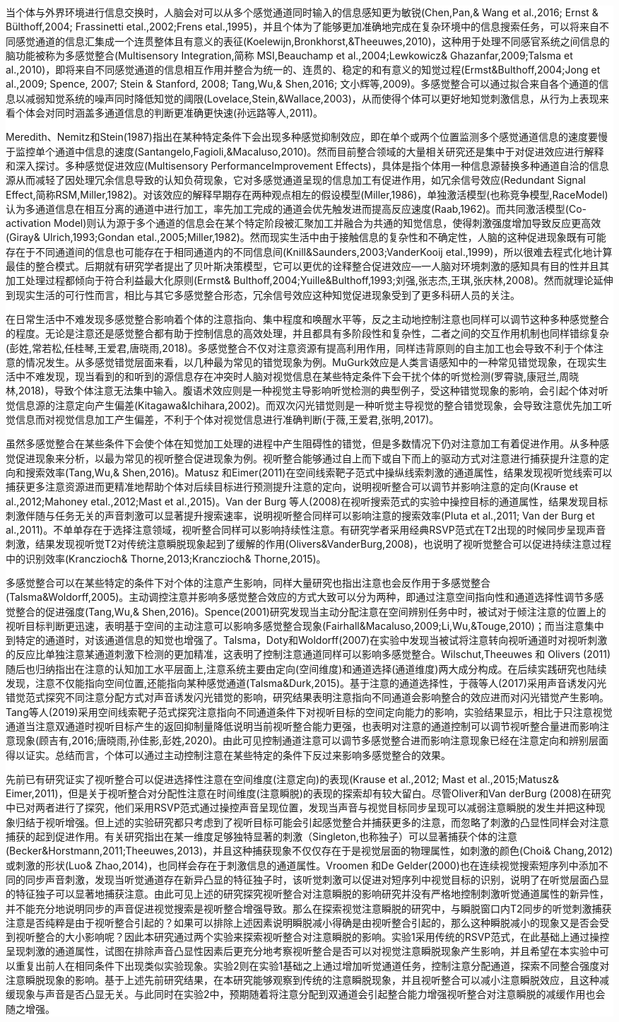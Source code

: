 当个体与外界环境进行信息交换时，人脑会对可以从多个感觉通道同时输入的信息感知更为敏锐(Chen,Pan,& Wang et al.,2016; Ernst & Bülthoff,2004; Frassinetti etal.,2002;Frens etal.,1995)，并且个体为了能够更加准确地完成在复杂环境中的信息搜索任务，可以将来自不同感觉通道的信息汇集成一个连贯整体且有意义的表征(Koelewijn,Bronkhorst,&Theeuwes,2010)，这种用于处理不同感官系统之间信息的脑功能被称为多感觉整合(Multisensory Integration,简称 MSI,Beauchamp et al.,2004;Lewkowicz& Ghazanfar,2009;Talsma et al.,2010)，即将来自不同感觉通道的信息相互作用并整合为统一的、连贯的、稳定的和有意义的知觉过程(Ermst&Bulthoff,2004;Jong et al.,2009; Spence, 2007; Stein & Stanford, 2008; Tang,Wu,& Shen,2016; 文小辉等,2009)。多感觉整合可以通过拟合来自各个通道的信息以减弱知觉系统的噪声同时降低知觉的阈限(Lovelace,Stein,&Wallace,2003)，从而使得个体可以更好地知觉刺激信息，从行为上表现来看个体会对同时涵盖多通道信息的判断更准确更快速(孙远路等人,2011)。

Meredith、Nemitz和Stein(1987)指出在某种特定条件下会出现多种感觉抑制效应，即在单个或两个位置监测多个感觉通道信息的速度要慢于监控单个通道中信息的速度(Santangelo,Fagioli,&Macaluso,2010)。然而目前整合领域的大量相关研究还是集中于对促进效应进行解释和深入探讨。多种感觉促进效应(Multisensory PerformanceImprovement Effects)，具体是指个体用一种信息源替换多种通道自洽的信息源从而减轻了因处理冗余信息导致的认知负荷现象，它对多感觉通道呈现的信息加工有促进作用，如冗余信号效应(Redundant Signal Effect,简称RSM,Miller,1982)。对该效应的解释早期存在两种观点相左的假设模型(Miller,1986)，单独激活模型(也称竞争模型,RaceModel)认为多通道信息在相互分离的通道中进行加工，率先加工完成的通道会优先触发进而提高反应速度(Raab,1962)。而共同激活模型(Co-activation Model)则认为源于多个通道的信息会在某个特定阶段被汇聚加工并融合为共通的知觉信息，使得刺激强度增加导致反应更高效(Giray& Ulrich,1993;Gondan etal.,2005;Miller,1982)。然而现实生活中由于接触信息的复杂性和不确定性，人脑的这种促进现象既有可能存在于不同通道间的信息也可能存在于相同通道内的不同信息间(Knill&Saunders,2003;VanderKooij etal.,1999)，所以很难去程式化地计算最佳的整合模式。后期就有研究学者提出了贝叶斯决策模型，它可以更优的诠释整合促进效应—一人脑对环境刺激的感知具有目的性并且其加工处理过程都倾向于符合利益最大化原则(Ermst& Bulthoff,2004;Yuille&Bulthoff,1993;刘强,张志杰,王琪,张庆林,2008)。然而就理论延伸到现实生活的可行性而言，相比与其它多感觉整合形态，冗余信号效应这种知觉促进现象受到了更多科研人员的关注。

在日常生活中不难发现多感觉整合影响着个体的注意指向、集中程度和唤醒水平等，反之主动地控制注意也同样可以调节这种多种感觉整合的程度。无论是注意还是感觉整合都有助于控制信息的高效处理，并且都具有多阶段性和复杂性，二者之间的交互作用机制也同样错综复杂(彭姓,常若松,任桂琴,王爱君,唐晓雨,2018)。多感觉整合不仅对注意资源有提高利用作用，同样违背原则的自主加工也会导致不利于个体注意的情况发生。从多感觉错觉层面来看，以几种最为常见的错觉现象为例。MuGurk效应是人类言语感知中的一种常见错觉现象，在现实生活中不难发现，现当看到的和听到的源信息存在冲突时人脑对视觉信息在某些特定条件下会干扰个体的听觉检测(罗霄骁,康冠兰,周晓林,2018)，导致个体注意无法集中输入。腹语术效应则是一种视觉主导影响听觉检测的典型例子，受这种错觉现象的影响，会引起个体对听觉信息源的注意定向产生偏差(Kitagawa&Ichihara,2002)。而双次闪光错觉则是一种听觉主导视觉的整合错觉现象，会导致注意优先加工听觉信息而对视觉信息加工产生偏差，不利于个体对视觉信息进行准确判断(于薇,王爱君,张明,2017)。

虽然多感觉整合在某些条件下会使个体在知觉加工处理的进程中产生阻碍性的错觉，但是多数情况下仍对注意加工有着促进作用。从多种感觉促进现象来分析，以最为常见的视听整合促进现象为例。视听整合能够通过自上而下或自下而上的驱动方式对注意进行捕获提升注意的定向和搜索效率(Tang,Wu,& Shen,2016)。Matusz 和Eimer(2011)在空间线索靶子范式中操纵线索刺激的通道属性，结果发现视听觉线索可以捕获更多注意资源进而更精准地帮助个体对后续目标进行预测提升注意的定向，说明视听整合可以调节并影响注意的定向(Krause et al.,2012;Mahoney etal.,2012;Mast et al.,2015)。Van der Burg 等人(2008)在视听搜索范式的实验中操控目标的通道属性，结果发现目标刺激伴随与任务无关的声音刺激可以显著提升搜索速率，说明视听整合同样可以影响注意的搜索效率(Pluta et al.,2011; Van der Burg et al.,2011)。不单单存在于选择注意领域，视听整合同样可以影响持续性注意。有研究学者采用经典RSVP范式在T2出现的时候同步呈现声音刺激，结果发现视听觉T2对传统注意瞬脱现象起到了缓解的作用(Olivers&VanderBurg,2008)，也说明了视听觉整合可以促进持续注意过程中的识别效率(Kranczioch& Thorne,2013;Kranczioch& Thorne,2015)。

多感觉整合可以在某些特定的条件下对个体的注意产生影响，同样大量研究也指出注意也会反作用于多感觉整合(Talsma&Woldorff,2005)。主动调控注意并影响多感觉整合效应的方式大致可以分为两种，即通过注意空间指向性和通道选择性调节多感觉整合的促进强度(Tang,Wu,& Shen,2016)。Spence(2001)研究发现当主动分配注意在空间辨别任务中时，被试对于倾注注意的位置上的视听目标判断更迅速，表明基于空间的主动注意可以影响多感觉整合现象(Fairhall&Macaluso,2009;Li,Wu,&Touge,2010)；而当注意集中到特定的通道时，对该通道信息的知觉也增强了。Talsma，Doty和Woldorff(2007)在实验中发现当被试将注意转向视听通道时对视听刺激的反应比单独注意某通道刺激下检测的更加精准，这表明了控制注意通道同样可以影响多感觉整合。Wilschut,Theeuwes 和 Olivers (2011)随后也归纳指出在注意的认知加工水平层面上,注意系统主要由定向(空间维度)和通道选择(通道维度)两大成分构成。在后续实践研究也陆续发现，注意不仅能指向空间位置,还能指向某种感觉通道(Talsma&Durk,2015)。基于注意的通道选择性，于薇等人(2017)采用声音诱发闪光错觉范式探究不同注意分配方式对声音诱发闪光错觉的影响，研究结果表明注意指向不同通道会影响整合的效应进而对闪光错觉产生影响。Tang等人(2019)采用空间线索靶子范式探究注意指向不同通道条件下对视听目标的空间定向能力的影响，实验结果显示，相比于只注意视觉通道当注意双通道时视听目标产生的返回抑制量降低说明当前视听整合能力更强，也表明对注意的通道控制可以调节视听整合量进而影响注意现象(顾吉有,2016;唐晓雨,孙佳影,彭姓,2020)。由此可见控制通道注意可以调节多感觉整合进而影响注意现象已经在注意定向和辨别层面得以证实。总结而言，个体可以通过主动控制注意在某些特定的条件下反过来影响多感觉整合的效果。

先前已有研究证实了视听整合可以促进选择性注意在空间维度(注意定向)的表现(Krause et al.,2012; Mast et al.,2015;Matusz& Eimer,2011)，但是关于视听整合对分配性注意在时间维度(注意瞬脱)的表现的探索却有较大留白。尽管Oliver和Van derBurg (2008)在研究中已对两者进行了探究，他们采用RSVP范式通过操控声音呈现位置，发现当声音与视觉目标同步呈现可以减弱注意瞬脱的发生并把这种现象归结于视听增强。但上述的实验研究都只考虑到了视听目标可能会引起感觉整合并捕获更多的注意，而忽略了刺激的凸显性同样会对注意捕获的起到促进作用。有关研究指出在某一维度足够独特显著的刺激（Singleton,也称独子）可以显著捕获个体的注意(Becker&Horstmann,2011;Theeuwes,2013)，并且这种捕获现象不仅仅存在于是视觉层面的物理属性，如刺激的颜色(Choi& Chang,2012)或刺激的形状(Luo& Zhao,2014)，也同样会存在于刺激信息的通道属性。Vroomen 和De Gelder(2000)也在连续视觉搜索短序列中添加不同的同步声音刺激，发现当听觉通道存在新异凸显的特征独子时，该听觉刺激可以促进对短序列中视觉目标的识别，说明了在听觉层面凸显的特征独子可以显著地捕获注意。由此可见上述的研究探究视听整合对注意瞬脱的影响研究并没有严格地控制刺激听觉通道属性的新异性，并不能充分地说明同步的声音促进视觉搜索是视听整合增强导致。那么在探索视觉注意瞬脱的研究中，与瞬脱窗口内T2同步的听觉刺激捕获注意是否纯粹是由于视听整合引起的？如果可以排除上述因素说明瞬脱减小得确是由视听整合引起的，那么这种瞬脱减小的现象又是否会受到视听整合的大小影响呢？因此本研究通过两个实验来探索视听整合对注意瞬脱的影响。实验1采用传统的RSVP范式，在此基础上通过操控呈现刺激的通道属性，试图在排除声音凸显性因素后更充分地考察视听整合是否可以对视觉注意瞬脱现象产生影响，并且希望在本实验中可以重复出前人在相同条件下出现类似实验现象。实验2则在实验1基础之上通过增加听觉通道任务，控制注意分配通道，探索不同整合强度对注意瞬脱现象的影响。基于上述先前研究结果，在本研究能够观察到传统的注意瞬脱现象，并且视听整合可以减小注意瞬脱效应，且这种减缓现象与声音是否凸显无关。与此同时在实验2中，预期随着将注意分配到双通道会引起整合能力增强视听整合对注意瞬脱的减缓作用也会随之增强。
